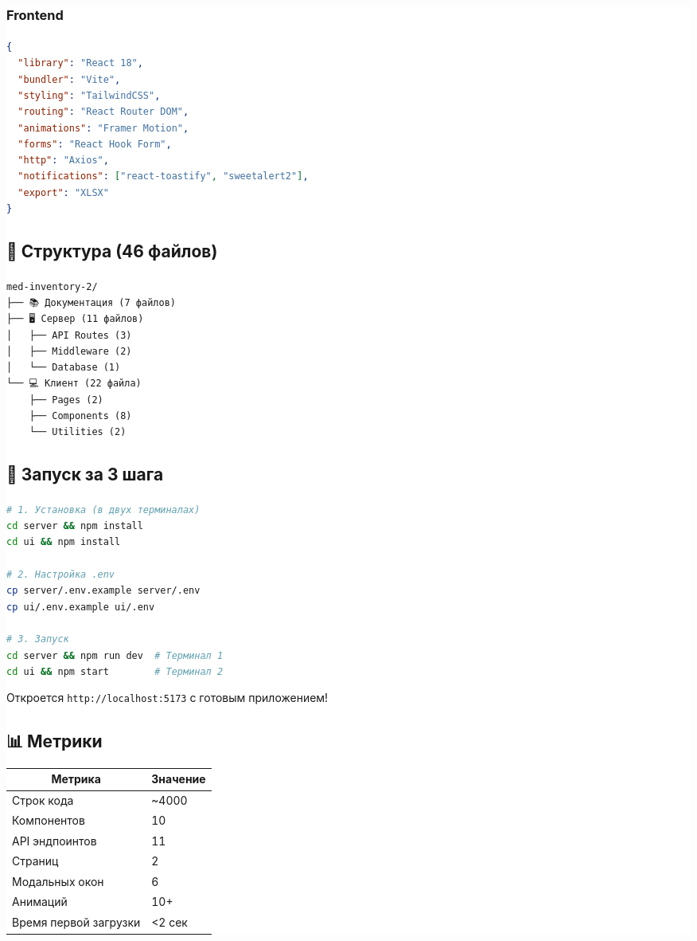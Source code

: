 ### Frontend
```json
{
  "library": "React 18",
  "bundler": "Vite",
  "styling": "TailwindCSS",
  "routing": "React Router DOM",
  "animations": "Framer Motion",
  "forms": "React Hook Form",
  "http": "Axios",
  "notifications": ["react-toastify", "sweetalert2"],
  "export": "XLSX"
}
```

## 📁 Структура (46 файлов)

```
med-inventory-2/
├── 📚 Документация (7 файлов)
├── 🖥️ Сервер (11 файлов)
│   ├── API Routes (3)
│   ├── Middleware (2)
│   └── Database (1)
└── 💻 Клиент (22 файла)
    ├── Pages (2)
    ├── Components (8)
    └── Utilities (2)
```

## 🚀 Запуск за 3 шага

```bash
# 1. Установка (в двух терминалах)
cd server && npm install
cd ui && npm install

# 2. Настройка .env
cp server/.env.example server/.env
cp ui/.env.example ui/.env

# 3. Запуск
cd server && npm run dev  # Терминал 1
cd ui && npm start        # Терминал 2
```

Откроется `http://localhost:5173` с готовым приложением!

## 📊 Метрики

| Метрика | Значение |
|---------|----------|
| Строк кода | ~4000 |
| Компонентов | 10 |
| API эндпоинтов | 11 |
| Страниц | 2 |
| Модальных окон | 6 |
| Анимаций | 10+ |
| Время первой загрузки | <2 сек |